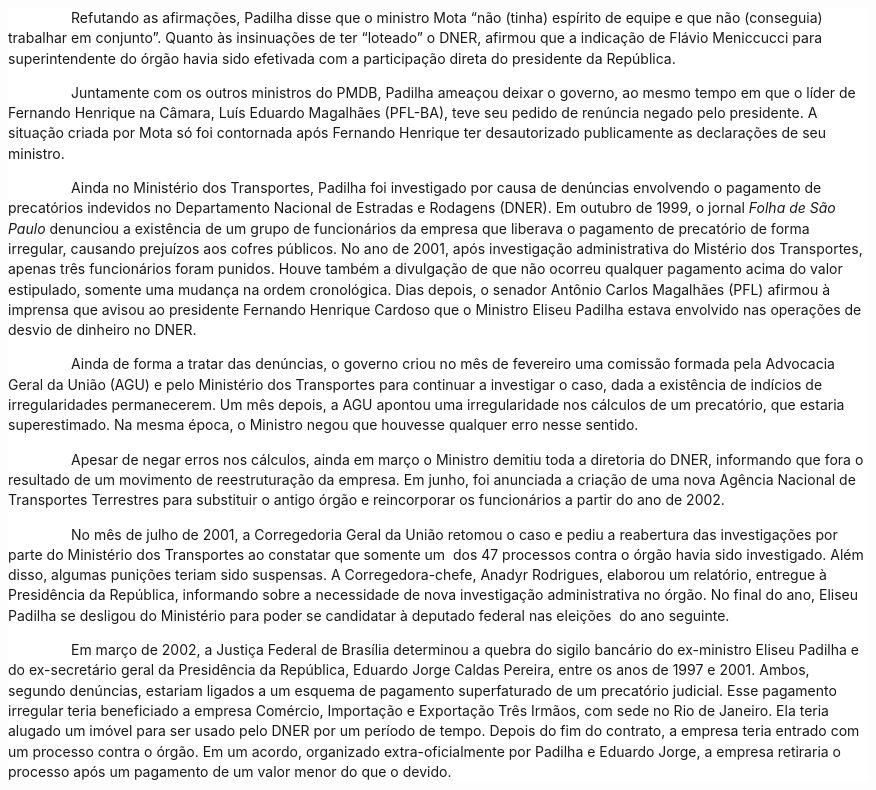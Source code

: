                 Refutando as afirmações, Padilha disse que o ministro
Mota “não (tinha) espírito de equipe e que não (conseguia) trabalhar em
conjunto”. Quanto às insinuações de ter “loteado” o DNER, afirmou que a
indicação de Flávio Meniccucci para superintendente do órgão havia sido
efetivada com a participação direta do presidente da República.

                Juntamente com os outros ministros do PMDB, Padilha
ameaçou deixar o governo, ao mesmo tempo em que o líder de Fernando
Henrique na Câmara, Luís Eduardo Magalhães (PFL-BA), teve seu pedido de
renúncia negado pelo presidente. A situação criada por Mota só foi
contornada após Fernando Henrique ter desautorizado publicamente as
declarações de seu ministro.

                Ainda no Ministério dos Transportes, Padilha foi
investigado por causa de denúncias envolvendo o pagamento de precatórios
indevidos no Departamento Nacional de Estradas e Rodagens (DNER). Em
outubro de 1999, o jornal *Folha de São Paulo* denunciou a existência de
um grupo de funcionários da empresa que liberava o pagamento de
precatório de forma irregular, causando prejuízos aos cofres públicos.
No ano de 2001, após investigação administrativa do Mistério dos
Transportes, apenas três funcionários foram punidos. Houve também a
divulgação de que não ocorreu qualquer pagamento acima do valor
estipulado, somente uma mudança na ordem cronológica. Dias depois, o
senador Antônio Carlos Magalhães (PFL) afirmou à imprensa que avisou ao
presidente Fernando Henrique Cardoso que o Ministro Eliseu Padilha
estava envolvido nas operações de desvio de dinheiro no DNER.

                Ainda de forma a tratar das denúncias, o governo criou
no mês de fevereiro uma comissão formada pela Advocacia Geral da União
(AGU) e pelo Ministério dos Transportes para continuar a investigar o
caso, dada a existência de indícios de irregularidades permanecerem. Um
mês depois, a AGU apontou uma irregularidade nos cálculos de um
precatório, que estaria superestimado. Na mesma época, o Ministro negou
que houvesse qualquer erro nesse sentido.

                Apesar de negar erros nos cálculos, ainda em março o
Ministro demitiu toda a diretoria do DNER, informando que fora o
resultado de um movimento de reestruturação da empresa. Em junho, foi
anunciada a criação de uma nova Agência Nacional de Transportes
Terrestres para substituir o antigo órgão e reincorporar os funcionários
a partir do ano de 2002.

                No mês de julho de 2001, a Corregedoria Geral da União
retomou o caso e pediu a reabertura das investigações por parte do
Ministério dos Transportes ao constatar que somente um  dos 47 processos
contra o órgão havia sido investigado. Além disso, algumas punições
teriam sido suspensas. A Corregedora-chefe, Anadyr Rodrigues, elaborou
um relatório, entregue à Presidência da República, informando sobre a
necessidade de nova investigação administrativa no órgão. No final do
ano, Eliseu Padilha se desligou do Ministério para poder se candidatar à
deputado federal nas eleições  do ano seguinte.

                Em março de 2002, a Justiça Federal de Brasília
determinou a quebra do sigilo bancário do ex-ministro Eliseu Padilha e
do ex-secretário geral da Presidência da República, Eduardo Jorge Caldas
Pereira, entre os anos de 1997 e 2001. Ambos, segundo denúncias,
estariam ligados a um esquema de pagamento superfaturado de um
precatório judicial. Esse pagamento irregular teria beneficiado a
empresa Comércio, Importação e Exportação Três Irmãos, com sede no Rio
de Janeiro. Ela teria alugado um imóvel para ser usado pelo DNER por um
período de tempo. Depois do fim do contrato, a empresa teria entrado com
um processo contra o órgão. Em um acordo, organizado extra-oficialmente
por Padilha e Eduardo Jorge, a empresa retiraria o processo após um
pagamento de um valor menor do que o devido.
